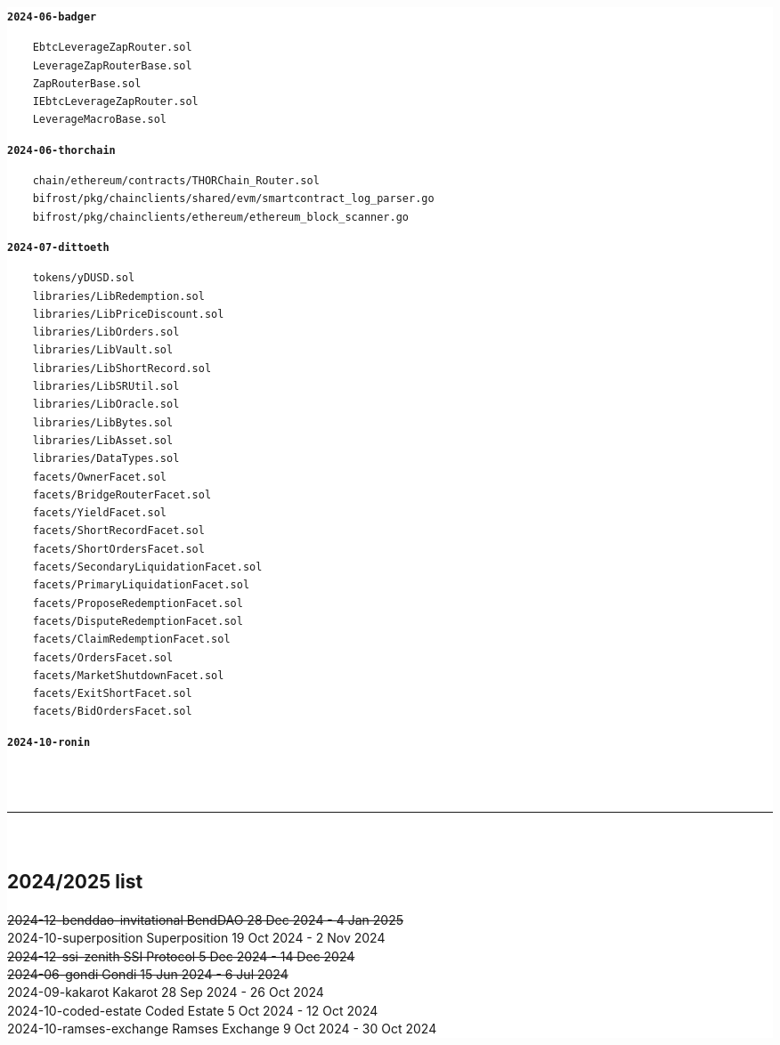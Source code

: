 __`2024-06-badger`__
```
    EbtcLeverageZapRouter.sol
    LeverageZapRouterBase.sol
    ZapRouterBase.sol
    IEbtcLeverageZapRouter.sol
    LeverageMacroBase.sol
```

__`2024-06-thorchain`__
```
    chain/ethereum/contracts/THORChain_Router.sol
    bifrost/pkg/chainclients/shared/evm/smartcontract_log_parser.go
    bifrost/pkg/chainclients/ethereum/ethereum_block_scanner.go
```

__`2024-07-dittoeth`__
```
    tokens/yDUSD.sol
    libraries/LibRedemption.sol
    libraries/LibPriceDiscount.sol
    libraries/LibOrders.sol
    libraries/LibVault.sol
    libraries/LibShortRecord.sol
    libraries/LibSRUtil.sol
    libraries/LibOracle.sol
    libraries/LibBytes.sol
    libraries/LibAsset.sol
    libraries/DataTypes.sol
    facets/OwnerFacet.sol
    facets/BridgeRouterFacet.sol
    facets/YieldFacet.sol
    facets/ShortRecordFacet.sol
    facets/ShortOrdersFacet.sol
    facets/SecondaryLiquidationFacet.sol
    facets/PrimaryLiquidationFacet.sol
    facets/ProposeRedemptionFacet.sol
    facets/DisputeRedemptionFacet.sol
    facets/ClaimRedemptionFacet.sol
    facets/OrdersFacet.sol
    facets/MarketShutdownFacet.sol
    facets/ExitShortFacet.sol
    facets/BidOrdersFacet.sol
```

__`2024-10-ronin`__


<br/><br/><hr/><br/>

## 2024/2025 list
~~2024-12-benddao-invitational              BendDAO                                   28 Dec 2024 - 4 Jan 2025~~  
2024-10-superposition                     Superposition                             19 Oct 2024 - 2 Nov 2024  
~~2024-12-ssi-zenith                        SSI Protocol                              5 Dec 2024 - 14 Dec 2024~~  
~~2024-06-gondi                             Gondi                                     15 Jun 2024 - 6 Jul 2024~~  
2024-09-kakarot                           Kakarot                                   28 Sep 2024 - 26 Oct 2024  
2024-10-coded-estate                      Coded Estate                              5 Oct 2024 - 12 Oct 2024  
2024-10-ramses-exchange                   Ramses Exchange                           9 Oct 2024 - 30 Oct 2024  